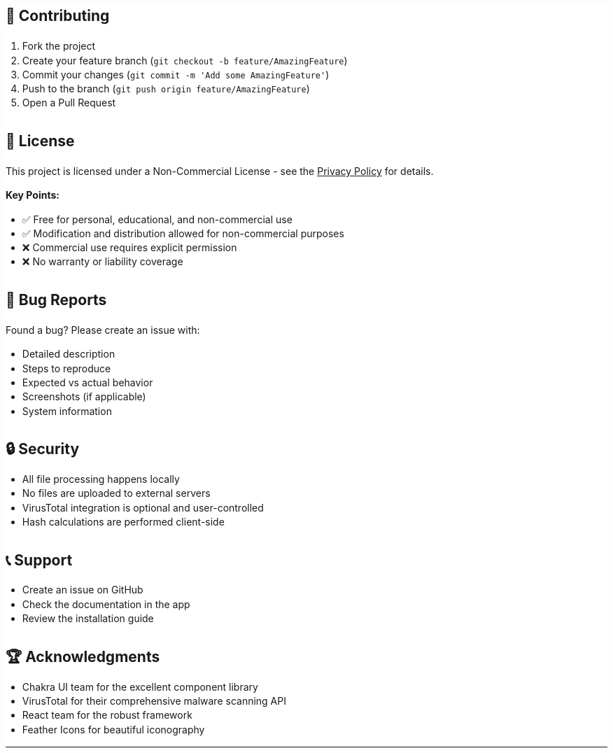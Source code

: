 
## 🤝 Contributing

1. Fork the project
2. Create your feature branch (`git checkout -b feature/AmazingFeature`)
3. Commit your changes (`git commit -m 'Add some AmazingFeature'`)
4. Push to the branch (`git push origin feature/AmazingFeature`)
5. Open a Pull Request

## 📄 License

This project is licensed under a Non-Commercial License - see the [Privacy Policy](./src/PrivacyPolicy.js) for details.

**Key Points:**
- ✅ Free for personal, educational, and non-commercial use
- ✅ Modification and distribution allowed for non-commercial purposes
- ❌ Commercial use requires explicit permission
- ❌ No warranty or liability coverage

## 🐛 Bug Reports

Found a bug? Please create an issue with:
- Detailed description
- Steps to reproduce
- Expected vs actual behavior
- Screenshots (if applicable)
- System information

## 🔒 Security

- All file processing happens locally
- No files are uploaded to external servers
- VirusTotal integration is optional and user-controlled
- Hash calculations are performed client-side

## 📞 Support

- Create an issue on GitHub
- Check the documentation in the app
- Review the installation guide

## 🏆 Acknowledgments

- Chakra UI team for the excellent component library
- VirusTotal for their comprehensive malware scanning API
- React team for the robust framework
- Feather Icons for beautiful iconography

---
